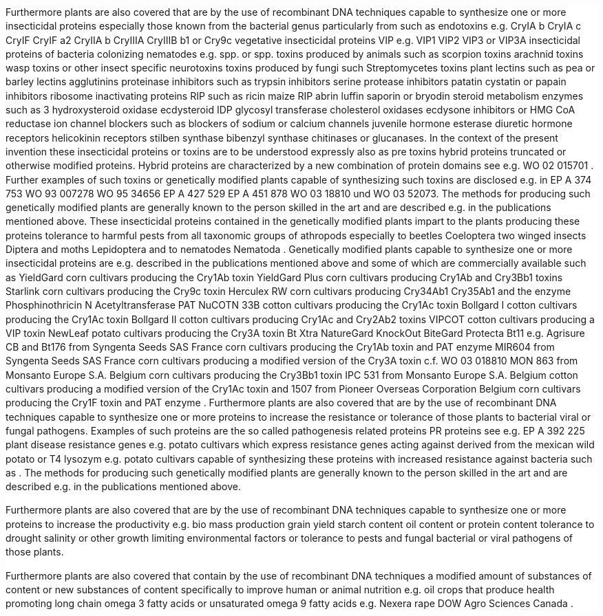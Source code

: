 Furthermore plants are also covered that are by the use of recombinant DNA techniques capable to synthesize one or more insecticidal proteins especially those known from the bacterial genus particularly from such as endotoxins e.g. CryIA b CryIA c CryIF CryIF a2 CryIIA b CryIIIA CryIIIB b1 or Cry9c vegetative insecticidal proteins VIP e.g. VIP1 VIP2 VIP3 or VIP3A insecticidal proteins of bacteria colonizing nematodes e.g. spp. or spp. toxins produced by animals such as scorpion toxins arachnid toxins wasp toxins or other insect specific neurotoxins toxins produced by fungi such Streptomycetes toxins plant lectins such as pea or barley lectins agglutinins proteinase inhibitors such as trypsin inhibitors serine protease inhibitors patatin cystatin or papain inhibitors ribosome inactivating proteins RIP such as ricin maize RIP abrin luffin saporin or bryodin steroid metabolism enzymes such as 3 hydroxysteroid oxidase ecdysteroid IDP glycosyl transferase cholesterol oxidases ecdysone inhibitors or HMG CoA reductase ion channel blockers such as blockers of sodium or calcium channels juvenile hormone esterase diuretic hormone receptors helicokinin receptors stilben synthase bibenzyl synthase chitinases or glucanases. In the context of the present invention these insecticidal proteins or toxins are to be understood expressly also as pre toxins hybrid proteins truncated or otherwise modified proteins. Hybrid proteins are characterized by a new combination of protein domains see e.g. WO 02 015701 . Further examples of such toxins or genetically modified plants capable of synthesizing such toxins are disclosed e.g. in EP A 374 753 WO 93 007278 WO 95 34656 EP A 427 529 EP A 451 878 WO 03 18810 und WO 03 52073. The methods for producing such genetically modified plants are generally known to the person skilled in the art and are described e.g. in the publications mentioned above. These insecticidal proteins contained in the genetically modified plants impart to the plants producing these proteins tolerance to harmful pests from all taxonomic groups of athropods especially to beetles Coeloptera two winged insects Diptera and moths Lepidoptera and to nematodes Nematoda . Genetically modified plants capable to synthesize one or more insecticidal proteins are e.g. described in the publications mentioned above and some of which are commercially available such as YieldGard corn cultivars producing the Cry1Ab toxin YieldGard Plus corn cultivars producing Cry1Ab and Cry3Bb1 toxins Starlink corn cultivars producing the Cry9c toxin Herculex RW corn cultivars producing Cry34Ab1 Cry35Ab1 and the enzyme Phosphinothricin N Acetyltransferase PAT NuCOTN 33B cotton cultivars producing the Cry1Ac toxin Bollgard I cotton cultivars producing the Cry1Ac toxin Bollgard II cotton cultivars producing Cry1Ac and Cry2Ab2 toxins VIPCOT cotton cultivars producing a VIP toxin NewLeaf potato cultivars producing the Cry3A toxin Bt Xtra NatureGard KnockOut BiteGard Protecta Bt11 e.g. Agrisure CB and Bt176 from Syngenta Seeds SAS France corn cultivars producing the Cry1Ab toxin and PAT enzyme MIR604 from Syngenta Seeds SAS France corn cultivars producing a modified version of the Cry3A toxin c.f. WO 03 018810 MON 863 from Monsanto Europe S.A. Belgium corn cultivars producing the Cry3Bb1 toxin IPC 531 from Monsanto Europe S.A. Belgium cotton cultivars producing a modified version of the Cry1Ac toxin and 1507 from Pioneer Overseas Corporation Belgium corn cultivars producing the Cry1F toxin and PAT enzyme . Furthermore plants are also covered that are by the use of recombinant DNA techniques capable to synthesize one or more proteins to increase the resistance or tolerance of those plants to bacterial viral or fungal pathogens. Examples of such proteins are the so called pathogenesis related proteins PR proteins see e.g. EP A 392 225 plant disease resistance genes e.g. potato cultivars which express resistance genes acting against derived from the mexican wild potato or T4 lysozym e.g. potato cultivars capable of synthesizing these proteins with increased resistance against bacteria such as . The methods for producing such genetically modified plants are generally known to the person skilled in the art and are described e.g. in the publications mentioned above.

Furthermore plants are also covered that are by the use of recombinant DNA techniques capable to synthesize one or more proteins to increase the productivity e.g. bio mass production grain yield starch content oil content or protein content tolerance to drought salinity or other growth limiting environmental factors or tolerance to pests and fungal bacterial or viral pathogens of those plants.

Furthermore plants are also covered that contain by the use of recombinant DNA techniques a modified amount of substances of content or new substances of content specifically to improve human or animal nutrition e.g. oil crops that produce health promoting long chain omega 3 fatty acids or unsaturated omega 9 fatty acids e.g. Nexera rape DOW Agro Sciences Canada .
